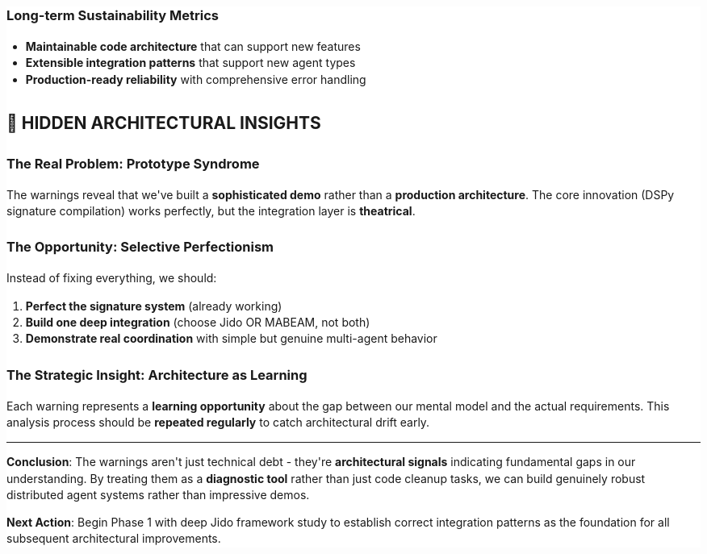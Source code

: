 ### Long-term Sustainability Metrics
- **Maintainable code architecture** that can support new features
- **Extensible integration patterns** that support new agent types
- **Production-ready reliability** with comprehensive error handling

## 🔮 HIDDEN ARCHITECTURAL INSIGHTS

### The Real Problem: **Prototype Syndrome**

The warnings reveal that we've built a **sophisticated demo** rather than a **production architecture**. The core innovation (DSPy signature compilation) works perfectly, but the integration layer is **theatrical**.

### The Opportunity: **Selective Perfectionism**

Instead of fixing everything, we should:
1. **Perfect the signature system** (already working)
2. **Build one deep integration** (choose Jido OR MABEAM, not both)
3. **Demonstrate real coordination** with simple but genuine multi-agent behavior

### The Strategic Insight: **Architecture as Learning**

Each warning represents a **learning opportunity** about the gap between our mental model and the actual requirements. This analysis process should be **repeated regularly** to catch architectural drift early.

---

**Conclusion**: The warnings aren't just technical debt - they're **architectural signals** indicating fundamental gaps in our understanding. By treating them as a **diagnostic tool** rather than just code cleanup tasks, we can build genuinely robust distributed agent systems rather than impressive demos.

**Next Action**: Begin Phase 1 with deep Jido framework study to establish correct integration patterns as the foundation for all subsequent architectural improvements.